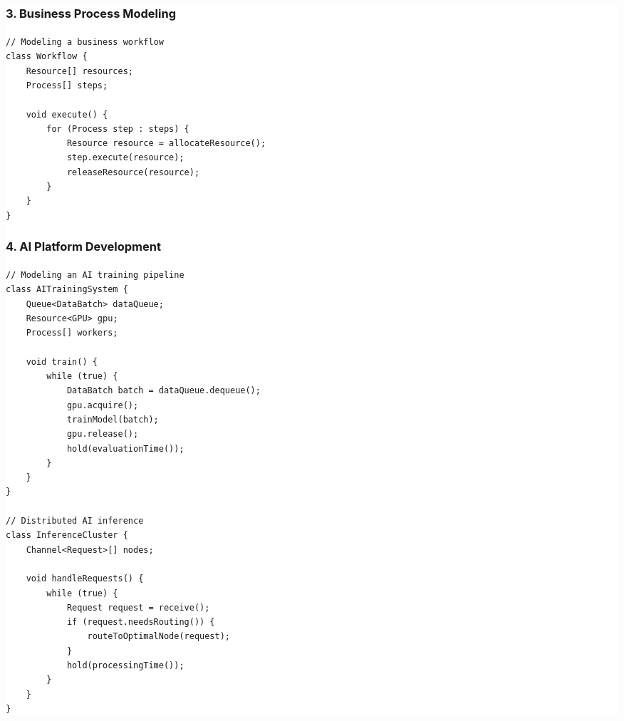 ### 3. Business Process Modeling
```simula
// Modeling a business workflow
class Workflow {
    Resource[] resources;
    Process[] steps;
    
    void execute() {
        for (Process step : steps) {
            Resource resource = allocateResource();
            step.execute(resource);
            releaseResource(resource);
        }
    }
}
```

### 4. AI Platform Development
```simula
// Modeling an AI training pipeline
class AITrainingSystem {
    Queue<DataBatch> dataQueue;
    Resource<GPU> gpu;
    Process[] workers;
    
    void train() {
        while (true) {
            DataBatch batch = dataQueue.dequeue();
            gpu.acquire();
            trainModel(batch);
            gpu.release();
            hold(evaluationTime());
        }
    }
}

// Distributed AI inference
class InferenceCluster {
    Channel<Request>[] nodes;
    
    void handleRequests() {
        while (true) {
            Request request = receive();
            if (request.needsRouting()) {
                routeToOptimalNode(request);
            }
            hold(processingTime());
        }
    }
}
```
